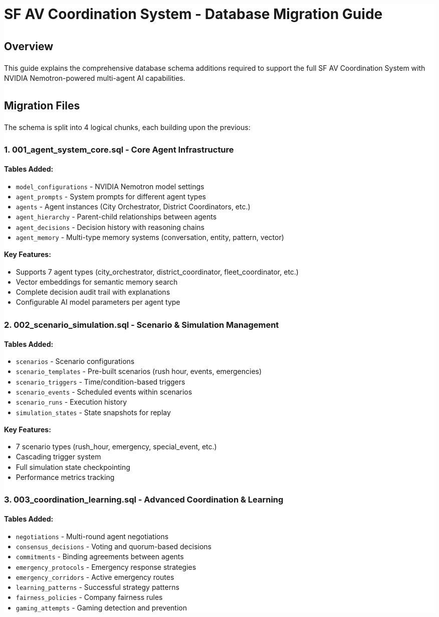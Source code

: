 # SF AV Coordination System - Database Migration Guide

## Overview

This guide explains the comprehensive database schema additions required to support the full SF AV Coordination System with NVIDIA Nemotron-powered multi-agent AI capabilities.

## Migration Files

The schema is split into 4 logical chunks, each building upon the previous:

### 1. **001_agent_system_core.sql** - Core Agent Infrastructure
**Tables Added:**
- `model_configurations` - NVIDIA Nemotron model settings
- `agent_prompts` - System prompts for different agent types
- `agents` - Agent instances (City Orchestrator, District Coordinators, etc.)
- `agent_hierarchy` - Parent-child relationships between agents
- `agent_decisions` - Decision history with reasoning chains
- `agent_memory` - Multi-type memory systems (conversation, entity, pattern, vector)

**Key Features:**
- Supports 7 agent types (city_orchestrator, district_coordinator, fleet_coordinator, etc.)
- Vector embeddings for semantic memory search
- Complete decision audit trail with explanations
- Configurable AI model parameters per agent type

### 2. **002_scenario_simulation.sql** - Scenario & Simulation Management
**Tables Added:**
- `scenarios` - Scenario configurations
- `scenario_templates` - Pre-built scenarios (rush hour, events, emergencies)
- `scenario_triggers` - Time/condition-based triggers
- `scenario_events` - Scheduled events within scenarios
- `scenario_runs` - Execution history
- `simulation_states` - State snapshots for replay

**Key Features:**
- 7 scenario types (rush_hour, emergency, special_event, etc.)
- Cascading trigger system
- Full simulation state checkpointing
- Performance metrics tracking

### 3. **003_coordination_learning.sql** - Advanced Coordination & Learning
**Tables Added:**
- `negotiations` - Multi-round agent negotiations
- `consensus_decisions` - Voting and quorum-based decisions
- `commitments` - Binding agreements between agents
- `emergency_protocols` - Emergency response strategies
- `emergency_corridors` - Active emergency routes
- `learning_patterns` - Successful strategy patterns
- `fairness_policies` - Company fairness rules
- `gaming_attempts` - Gaming detection and prevention
